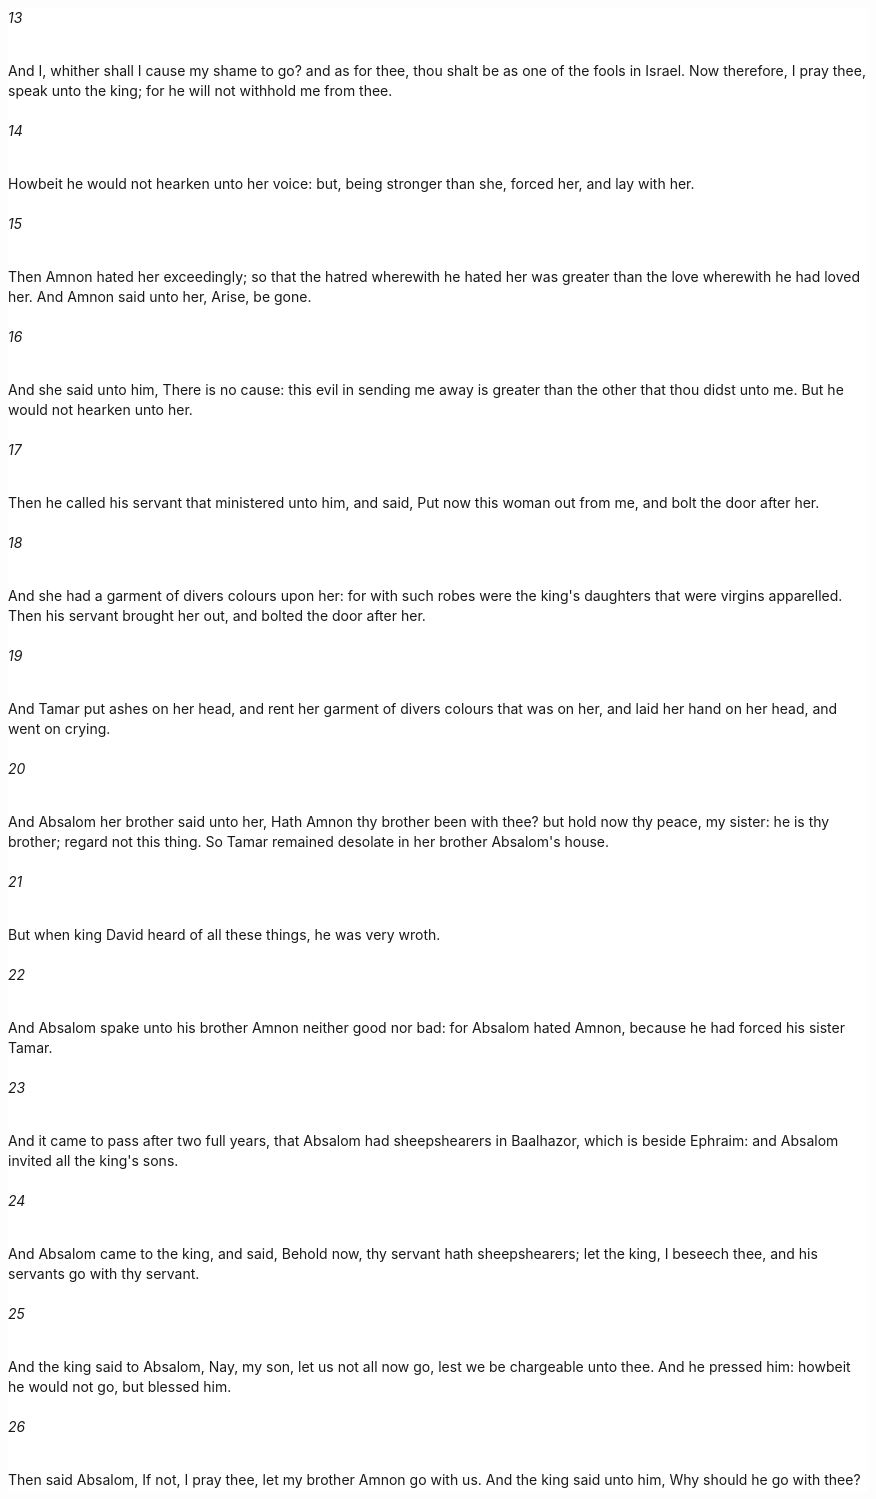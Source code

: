 ###### 13 
And I, whither shall I cause my shame to go? and as for thee, thou shalt be as one of the fools in Israel. Now therefore, I pray thee, speak unto the king; for he will not withhold me from thee. 

###### 14 
Howbeit he would not hearken unto her voice: but, being stronger than she, forced her, and lay with her. 

###### 15 
Then Amnon hated her exceedingly; so that the hatred wherewith he hated her was greater than the love wherewith he had loved her. And Amnon said unto her, Arise, be gone. 

###### 16 
And she said unto him, There is no cause: this evil in sending me away is greater than the other that thou didst unto me. But he would not hearken unto her. 

###### 17 
Then he called his servant that ministered unto him, and said, Put now this woman out from me, and bolt the door after her. 

###### 18 
And she had a garment of divers colours upon her: for with such robes were the king's daughters that were virgins apparelled. Then his servant brought her out, and bolted the door after her. 

###### 19 
And Tamar put ashes on her head, and rent her garment of divers colours that was on her, and laid her hand on her head, and went on crying. 

###### 20 
And Absalom her brother said unto her, Hath Amnon thy brother been with thee? but hold now thy peace, my sister: he is thy brother; regard not this thing. So Tamar remained desolate in her brother Absalom's house. 

###### 21 
But when king David heard of all these things, he was very wroth. 

###### 22 
And Absalom spake unto his brother Amnon neither good nor bad: for Absalom hated Amnon, because he had forced his sister Tamar. 

###### 23 
And it came to pass after two full years, that Absalom had sheepshearers in Baalhazor, which is beside Ephraim: and Absalom invited all the king's sons. 

###### 24 
And Absalom came to the king, and said, Behold now, thy servant hath sheepshearers; let the king, I beseech thee, and his servants go with thy servant. 

###### 25 
And the king said to Absalom, Nay, my son, let us not all now go, lest we be chargeable unto thee. And he pressed him: howbeit he would not go, but blessed him. 

###### 26 
Then said Absalom, If not, I pray thee, let my brother Amnon go with us. And the king said unto him, Why should he go with thee? 
